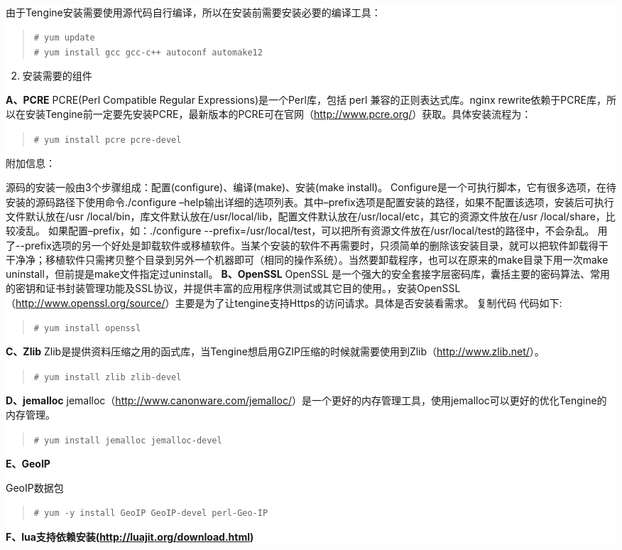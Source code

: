 由于Tengine安装需要使用源代码自行编译，所以在安装前需要安装必要的编译工具：

> ``` shell
> # yum update
> # yum install gcc gcc-c++ autoconf automake12
> ```

2. 安装需要的组件

**A、PCRE** 
PCRE(Perl Compatible Regular Expressions)是一个Perl库，包括 perl 兼容的正则表达式库。nginx rewrite依赖于PCRE库，所以在安装Tengine前一定要先安装PCRE，最新版本的PCRE可在官网（<http://www.pcre.org/>）获取。具体安装流程为：

> ```` shell
> # yum install pcre pcre-devel
> ````

附加信息：

源码的安装一般由3个步骤组成：配置(configure)、编译(make)、安装(make install)。 
Configure是一个可执行脚本，它有很多选项，在待安装的源码路径下使用命令./configure –help输出详细的选项列表。其中–prefix选项是配置安装的路径，如果不配置该选项，安装后可执行文件默认放在/usr /local/bin，库文件默认放在/usr/local/lib，配置文件默认放在/usr/local/etc，其它的资源文件放在/usr /local/share，比较凌乱。 
如果配置–prefix，如：./configure --prefix=/usr/local/test，可以把所有资源文件放在/usr/local/test的路径中，不会杂乱。 
用了--prefix选项的另一个好处是卸载软件或移植软件。当某个安装的软件不再需要时，只须简单的删除该安装目录，就可以把软件卸载得干干净净；移植软件只需拷贝整个目录到另外一个机器即可（相同的操作系统）。当然要卸载程序，也可以在原来的make目录下用一次make uninstall，但前提是make文件指定过uninstall。 
**B、OpenSSL** 
OpenSSL 是一个强大的安全套接字层密码库，囊括主要的密码算法、常用的密钥和证书封装管理功能及SSL协议，并提供丰富的应用程序供测试或其它目的使用。，安装OpenSSL（<http://www.openssl.org/source/>）主要是为了让tengine支持Https的访问请求。具体是否安装看需求。 
复制代码 代码如下:

> ``` shell
> # yum install openssl
> ```

**C、Zlib** 
Zlib是提供资料压缩之用的函式库，当Tengine想启用GZIP压缩的时候就需要使用到Zlib（<http://www.zlib.net/>）。

> ``` shell
> # yum install zlib zlib-devel
> ```

**D、jemalloc** 
jemalloc（<http://www.canonware.com/jemalloc/>）是一个更好的内存管理工具，使用jemalloc可以更好的优化Tengine的内存管理。

> ``` shell
> # yum install jemalloc jemalloc-devel
> ```

**E、GeoIP**

GeoIP数据包

> ```shell
> # yum -y install GeoIP GeoIP-devel perl-Geo-IP
> ```

**F、lua支持依赖安装(<http://luajit.org/download.html>)**
